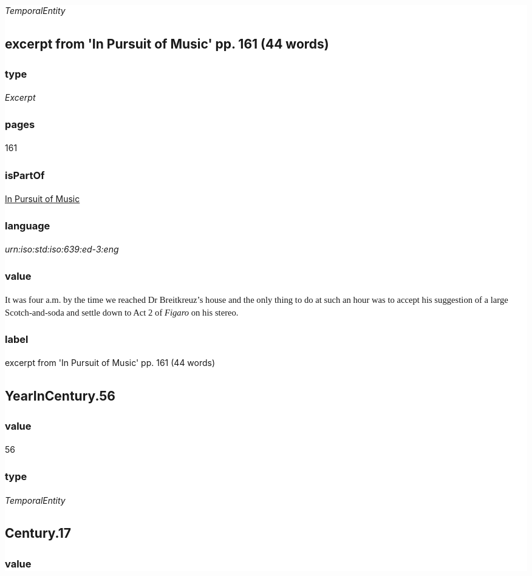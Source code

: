 
*TemporalEntity*

## excerpt from 'In Pursuit of Music' pp. 161 (44 words)

### type


*Excerpt*

### pages


161

### isPartOf


[In Pursuit of Music](#In-Pursuit-of-Music)

### language


*urn:iso:std:iso:639:ed-3:eng*

### value


<p><span style="font-size: 11.0pt; line-height: 115%; font-family: 'Calibri','sans-serif'; mso-fareast-font-family: Calibri; mso-ansi-language: EN-GB; mso-fareast-language: EN-US; mso-bidi-language: AR-SA;">It was four a.m. by the time we reached Dr Breitkreuz&rsquo;s house and the only thing to do at such an hour was to accept his suggestion of a large Scotch-and-soda and settle down to Act 2 of <em>Figaro</em> on his stereo.</span></p>

### label


excerpt from 'In Pursuit of Music' pp. 161 (44 words)

## YearInCentury.56

### value


56

### type


*TemporalEntity*

## Century.17

### value
